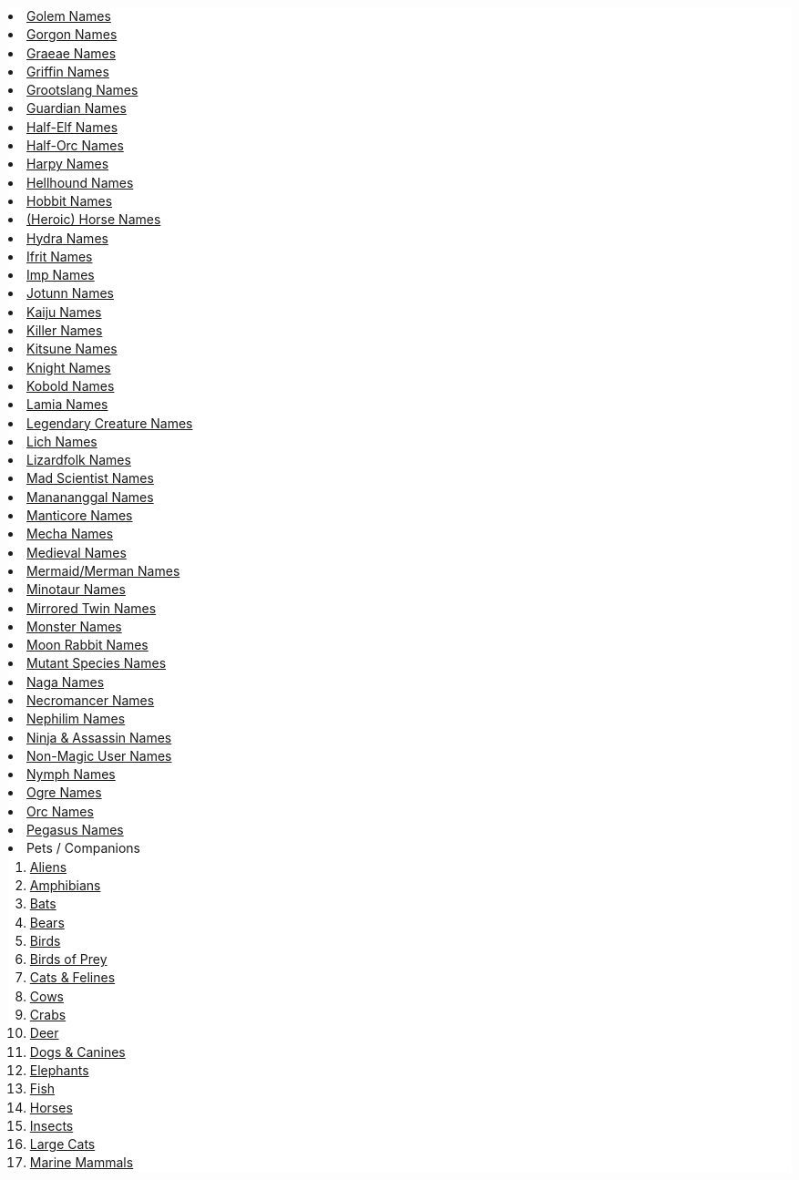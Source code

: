 <li><a href="golem-names.php">Golem Names</a></li>
<li><a href="gorgon-names.php">Gorgon Names</a></li>
<li><a href="graeae-names.php">Graeae Names</a></li>
<li><a href="griffin-names.php">Griffin Names</a></li>
<li><a href="grootslang-names.php">Grootslang Names</a></li>
<li><a href="guardian-names.php">Guardian Names</a></li>
<li><a href="half-elf-names.php">Half-Elf Names</a></li>
<li><a href="half-orc-names.php">Half-Orc Names</a></li>
<li><a href="harpy-names.php">Harpy Names</a></li>
<li><a href="hellhound-names.php">Hellhound Names</a></li>
<li><a href="hobbit_names.php">Hobbit Names</a></li>
<li><a href="horse_names.php">(Heroic) Horse Names</a></li>
<li><a href="hydra-names.php">Hydra Names</a></li>
<li><a href="ifrit-names.php">Ifrit Names</a></li>
<li><a href="imp-names.php">Imp Names</a></li>
<li><a href="jotunn-names.php">Jotunn Names</a></li>
<li><a href="kaiju-names.php">Kaiju Names</a></li>
<li><a href="killer-names.php">Killer Names</a></li>
<li><a href="kitsune-names.php">Kitsune Names</a></li>
<li><a href="knight-names.php">Knight Names</a></li>
<li><a href="kobold-names.php">Kobold Names</a></li>
<li><a href="lamia-names.php">Lamia Names</a></li>
<li><a href="legendary-creature-names.php">Legendary Creature Names</a></li>
<li><a href="lich-names.php">Lich Names</a></li>
<li><a href="lizardfolk-names.php">Lizardfolk Names</a></li>
<li><a href="mad-scientist-names.php">Mad Scientist Names</a></li>
<li><a href="manananggal-names.php">Manananggal Names</a></li>
<li><a href="manticore-names.php">Manticore Names</a></li>
<li><a href="mecha-names.php">Mecha Names</a></li>
<li><a href="medieval-names.php">Medieval Names</a></li>
<li><a href="mermaid-names.php">Mermaid/Merman Names</a></li>
<li><a href="minotaur-names.php">Minotaur Names</a></li>
<li><a href="twin_names.php">Mirrored Twin Names</a></li>
<li><a href="monster-names.php">Monster Names</a></li>
<li><a href="moon-rabbit-names.php">Moon Rabbit Names</a></li>
<li><a href="mutant-species-names.php">Mutant Species Names</a></li>
<li><a href="naga-names.php">Naga Names</a></li>
<li><a href="necromancer-names.php">Necromancer Names</a></li>
<li><a href="nephilim-names.php">Nephilim Names</a></li>
<li><a href="ninja-names.php">Ninja &amp; Assassin Names</a></li>
<li><a href="non-magic-user-names.php">Non-Magic User Names</a></li>
<li><a href="nymph-names.php">Nymph Names</a></li>
<li><a href="ogre-names.php">Ogre Names</a></li>
<li><a href="orc_names.php">Orc Names</a></li>
<li><a href="pegasus-names.php">Pegasus Names</a></li>
<li class="subList">Pets / Companions
<ol class="subNavOls">
<li><a href="pet-alien-names.php">Aliens</a></li>
<li><a href="pet-amphibian-names.php">Amphibians</a></li>
<li><a href="pet-bat-names.php">Bats</a></li>
<li><a href="pet-bear-names.php">Bears</a></li>
<li><a href="pet-bird-names.php">Birds</a></li>
<li><a href="pet-bird-of-prey-names.php">Birds of Prey</a></li>
<li><a href="pet-cat-names.php">Cats &amp; Felines</a></li>
<li><a href="pet-cow-names.php">Cows</a></li>
<li><a href="pet-crab-names.php">Crabs</a></li>
<li><a href="pet-deer-names.php">Deer</a></li>
<li><a href="pet-dog-names.php">Dogs &amp; Canines</a></li>
<li><a href="pet-elephant-names.php">Elephants</a></li>
<li><a href="pet-fish-names.php">Fish</a></li>
<li><a href="pet-horse-names.php">Horses</a></li>
<li><a href="pet-insect-names.php">Insects</a></li>
<li><a href="pet-lion-names.php">Large Cats</a></li>
<li><a href="pet-marine-mammal-names.php">Marine Mammals</a></li>